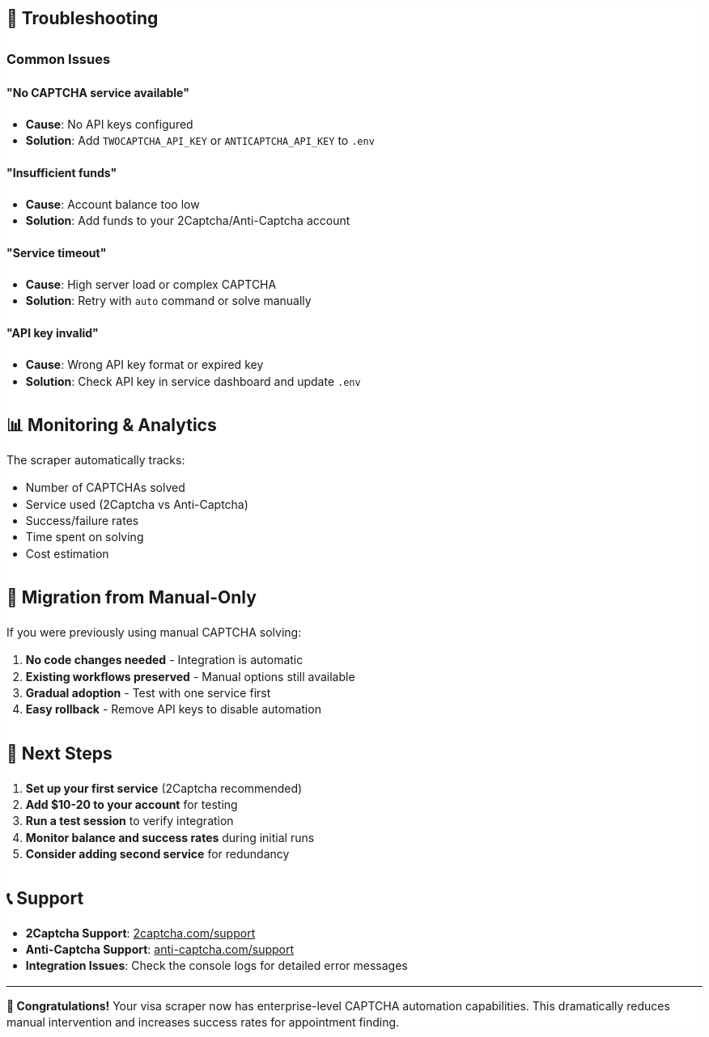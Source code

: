 ## 🚨 Troubleshooting

### Common Issues

#### "No CAPTCHA service available"
- **Cause**: No API keys configured
- **Solution**: Add `TWOCAPTCHA_API_KEY` or `ANTICAPTCHA_API_KEY` to `.env`

#### "Insufficient funds"  
- **Cause**: Account balance too low
- **Solution**: Add funds to your 2Captcha/Anti-Captcha account

#### "Service timeout"
- **Cause**: High server load or complex CAPTCHA
- **Solution**: Retry with `auto` command or solve manually

#### "API key invalid"
- **Cause**: Wrong API key format or expired key
- **Solution**: Check API key in service dashboard and update `.env`

## 📊 Monitoring & Analytics

The scraper automatically tracks:
- Number of CAPTCHAs solved
- Service used (2Captcha vs Anti-Captcha)  
- Success/failure rates
- Time spent on solving
- Cost estimation

## 🔄 Migration from Manual-Only

If you were previously using manual CAPTCHA solving:

1. **No code changes needed** - Integration is automatic
2. **Existing workflows preserved** - Manual options still available
3. **Gradual adoption** - Test with one service first
4. **Easy rollback** - Remove API keys to disable automation

## 🚀 Next Steps

1. **Set up your first service** (2Captcha recommended)
2. **Add $10-20 to your account** for testing
3. **Run a test session** to verify integration  
4. **Monitor balance and success rates** during initial runs
5. **Consider adding second service** for redundancy

## 📞 Support

- **2Captcha Support**: [2captcha.com/support](https://2captcha.com/support)
- **Anti-Captcha Support**: [anti-captcha.com/support](https://anti-captcha.com/support)  
- **Integration Issues**: Check the console logs for detailed error messages

---

**🎉 Congratulations!** Your visa scraper now has enterprise-level CAPTCHA automation capabilities. This dramatically reduces manual intervention and increases success rates for appointment finding.
